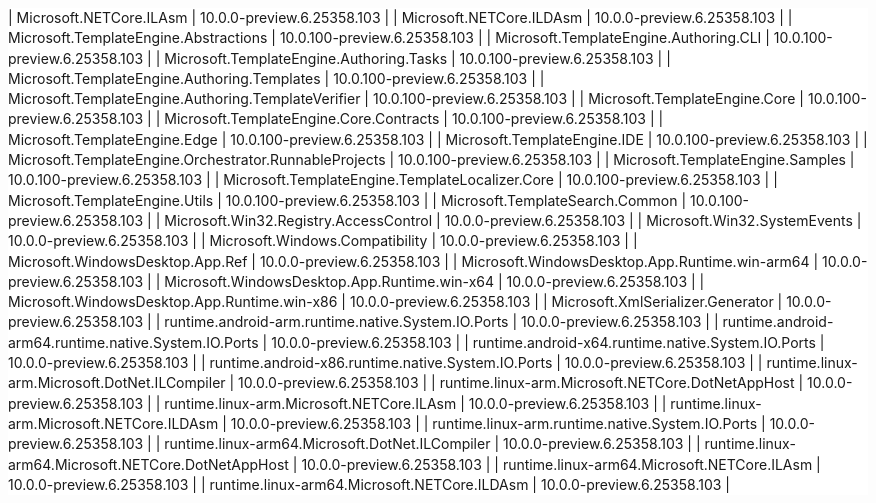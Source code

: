 | Microsoft.NETCore.ILAsm | 10.0.0-preview.6.25358.103 |
| Microsoft.NETCore.ILDAsm | 10.0.0-preview.6.25358.103 |
| Microsoft.TemplateEngine.Abstractions | 10.0.100-preview.6.25358.103 |
| Microsoft.TemplateEngine.Authoring.CLI | 10.0.100-preview.6.25358.103 |
| Microsoft.TemplateEngine.Authoring.Tasks | 10.0.100-preview.6.25358.103 |
| Microsoft.TemplateEngine.Authoring.Templates | 10.0.100-preview.6.25358.103 |
| Microsoft.TemplateEngine.Authoring.TemplateVerifier | 10.0.100-preview.6.25358.103 |
| Microsoft.TemplateEngine.Core | 10.0.100-preview.6.25358.103 |
| Microsoft.TemplateEngine.Core.Contracts | 10.0.100-preview.6.25358.103 |
| Microsoft.TemplateEngine.Edge | 10.0.100-preview.6.25358.103 |
| Microsoft.TemplateEngine.IDE | 10.0.100-preview.6.25358.103 |
| Microsoft.TemplateEngine.Orchestrator.RunnableProjects | 10.0.100-preview.6.25358.103 |
| Microsoft.TemplateEngine.Samples | 10.0.100-preview.6.25358.103 |
| Microsoft.TemplateEngine.TemplateLocalizer.Core | 10.0.100-preview.6.25358.103 |
| Microsoft.TemplateEngine.Utils | 10.0.100-preview.6.25358.103 |
| Microsoft.TemplateSearch.Common | 10.0.100-preview.6.25358.103 |
| Microsoft.Win32.Registry.AccessControl | 10.0.0-preview.6.25358.103 |
| Microsoft.Win32.SystemEvents | 10.0.0-preview.6.25358.103 |
| Microsoft.Windows.Compatibility | 10.0.0-preview.6.25358.103 |
| Microsoft.WindowsDesktop.App.Ref | 10.0.0-preview.6.25358.103 |
| Microsoft.WindowsDesktop.App.Runtime.win-arm64 | 10.0.0-preview.6.25358.103 |
| Microsoft.WindowsDesktop.App.Runtime.win-x64 | 10.0.0-preview.6.25358.103 |
| Microsoft.WindowsDesktop.App.Runtime.win-x86 | 10.0.0-preview.6.25358.103 |
| Microsoft.XmlSerializer.Generator | 10.0.0-preview.6.25358.103 |
| runtime.android-arm.runtime.native.System.IO.Ports | 10.0.0-preview.6.25358.103 |
| runtime.android-arm64.runtime.native.System.IO.Ports | 10.0.0-preview.6.25358.103 |
| runtime.android-x64.runtime.native.System.IO.Ports | 10.0.0-preview.6.25358.103 |
| runtime.android-x86.runtime.native.System.IO.Ports | 10.0.0-preview.6.25358.103 |
| runtime.linux-arm.Microsoft.DotNet.ILCompiler | 10.0.0-preview.6.25358.103 |
| runtime.linux-arm.Microsoft.NETCore.DotNetAppHost | 10.0.0-preview.6.25358.103 |
| runtime.linux-arm.Microsoft.NETCore.ILAsm | 10.0.0-preview.6.25358.103 |
| runtime.linux-arm.Microsoft.NETCore.ILDAsm | 10.0.0-preview.6.25358.103 |
| runtime.linux-arm.runtime.native.System.IO.Ports | 10.0.0-preview.6.25358.103 |
| runtime.linux-arm64.Microsoft.DotNet.ILCompiler | 10.0.0-preview.6.25358.103 |
| runtime.linux-arm64.Microsoft.NETCore.DotNetAppHost | 10.0.0-preview.6.25358.103 |
| runtime.linux-arm64.Microsoft.NETCore.ILAsm | 10.0.0-preview.6.25358.103 |
| runtime.linux-arm64.Microsoft.NETCore.ILDAsm | 10.0.0-preview.6.25358.103 |